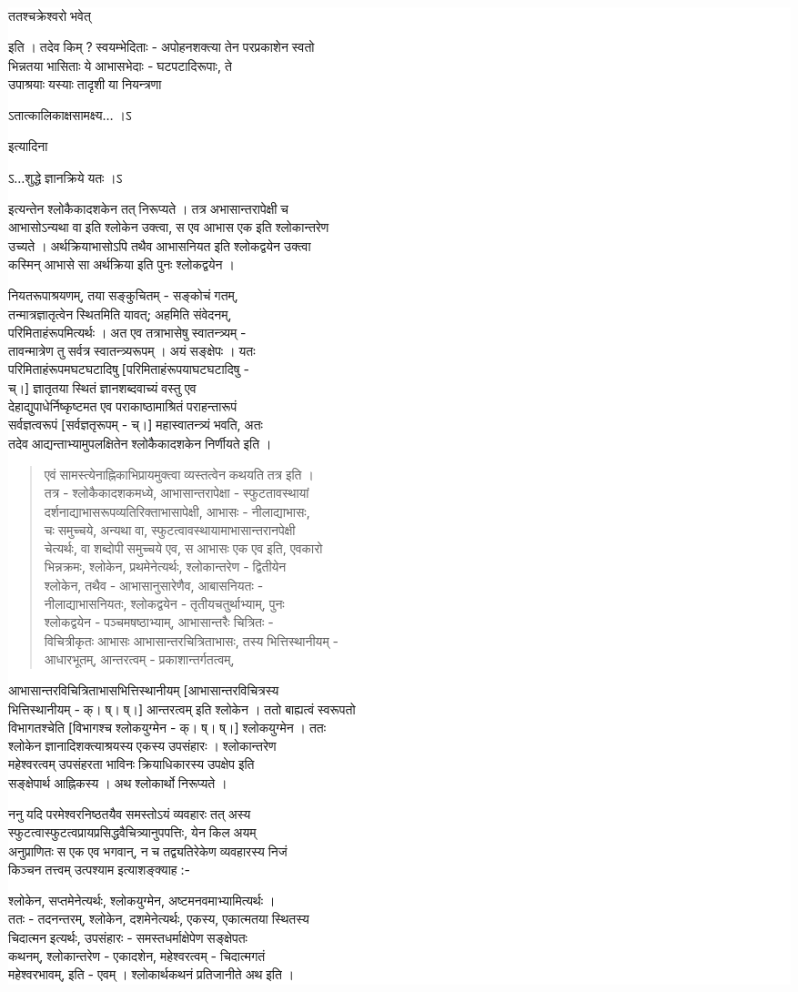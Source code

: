ततश्चक्रेश्वरो भवेत्  
  
इति । तदेव किम् ? स्वयम्भेदिताः - अपोहनशक्त्या तेन परप्रकाशेन स्वतो  
भिन्नतया भासिताः ये आभासभेदाः - घटपटादिरूपाः, ते  
उपाश्रयाः यस्याः तादृशी या नियन्त्रणा  
  
ऽतात्कालिकाक्षसामक्ष्य… ।ऽ  
  
इत्यादिना  
  
ऽ…शुद्धे ज्ञानक्रिये यतः ।ऽ  
  
इत्यन्तेन श्लोकैकादशकेन तत् निरूप्यते । तत्र अभासान्तरापेक्षी च  
आभासोऽन्यथा वा इति श्लोकेन उक्त्वा, स एव आभास एक इति श्लोकान्तरेण  
उच्यते । अर्थक्रियाभासोऽपि तथैव आभासनियत इति श्लोकद्वयेन उक्त्वा  
कस्मिन् आभासे सा अर्थक्रिया इति पुनः श्लोकद्वयेन ।  
  
नियतरूपाश्रयणम्, तया सङ्कुचितम् - सङ्कोचं गतम्,  
तन्मात्रज्ञातृत्वेन स्थितमिति यावत्; अहमिति संवेदनम्,  
परिमिताहंरूपमित्यर्थः । अत एव तत्राभासेषु स्वातन्त्र्यम् -  
तावन्मात्रेण तु सर्वत्र स्वातन्त्र्यरूपम् । अयं सङ्क्षेपः । यतः  
परिमिताहंरूपमघटघटादिषु [परिमिताहंरूपयाघटघटादिषु -  
च्।] ज्ञातृतया स्थितं ज्ञानशब्दवाच्यं वस्तु एव  
देहाद्युपाधेर्निष्कृष्टमत एव पराकाष्ठामाश्रितं पराहन्तारूपं  
सर्वज्ञत्वरूपं [सर्वज्ञतृरूपम् - च्।] महास्वातन्त्र्यं भवति, अतः  
तदेव आद्यन्ताभ्यामुपलक्षितेन श्लोकैकादशकेन निर्णीयते इति ।  
  
> एवं सामस्त्येनाह्निकाभिप्रायमुक्त्वा व्यस्तत्वेन कथयति तत्र इति ।  
तत्र - श्लोकैकादशकमध्ये, आभासान्तरापेक्षा - स्फुटतावस्थायां  
दर्शनाद्याभासरूपव्यतिरिक्ताभासापेक्षी, आभासः - नीलाद्याभासः,  
चः समुच्चये, अन्यथा वा, स्फुटत्वावस्थायामाभासान्तरानपेक्षी  
चेत्यर्थः, वा शब्दोपी समुच्चये एव, स आभासः एक एव इति, एवकारो  
भिन्नक्रमः, श्लोकेन, प्रथमेनेत्यर्थः, श्लोकान्तरेण - द्वितीयेन  
श्लोकेन, तथैव - आभासानुसारेणैव, आबासनियतः -  
नीलाद्याभासनियतः, श्लोकद्वयेन - तृतीयचतुर्थाभ्याम्, पुनः  
श्लोकद्वयेन - पञ्चमषष्ठाभ्याम्, आभासान्तरैः चित्रितः -  
विचित्रीकृतः आभासः आभासान्तरचित्रिताभासः, तस्य भित्तिस्थानीयम् -  
आधारभूतम्, आन्तरत्वम् - प्रकाशान्तर्गतत्वम्,  
  
आभासान्तरविचित्रिताभासभित्तिस्थानीयम् [आभासान्तरविचित्रस्य  
भित्तिस्थानीयम् - क्। ष्। ष्।] आन्तरत्वम् इति श्लोकेन । ततो बाह्यत्वं स्वरूपतो  
विभागतश्चेति [विभागश्च श्लोकयुग्मेन - क्। ष्। ष्।] श्लोकयुग्मेन । ततः  
श्लोकेन ज्ञानादिशक्त्याश्रयस्य एकस्य उपसंहारः । श्लोकान्तरेण  
महेश्वरत्वम् उपसंहरता भाविनः क्रियाधिकारस्य उपक्षेप इति  
सङ्क्षेपार्थ आह्निकस्य । अथ श्लोकार्थो निरूप्यते ।

ननु यदि परमेश्वरनिष्ठतयैव समस्तोऽयं व्यवहारः तत् अस्य  
स्फुटत्वास्फुटत्वप्रायप्रसिद्धवैचित्र्यानुपपत्तिः, येन किल अयम्  
अनुप्राणितः स एक एव भगवान्, न च तद्व्यतिरेकेण व्यवहारस्य निजं  
किञ्चन तत्त्वम् उत्पश्याम इत्याशङ्क्याह :-  
  
श्लोकेन, सप्तमेनेत्यर्थः, श्लोकयुग्मेन, अष्टमनवमाभ्यामित्यर्थः ।  
ततः - तदनन्तरम्, श्लोकेन, दशमेनेत्यर्थः, एकस्य, एकात्मतया स्थितस्य  
चिदात्मन इत्यर्थः, उपसंहारः - समस्तधर्माक्षेपेण सङ्क्षेपतः  
कथनम्, श्लोकान्तरेण - एकादशेन, महेश्वरत्वम् - चिदात्मगतं  
महेश्वरभावम्, इति - एवम् । श्लोकार्थकथनं प्रतिजानीते अथ इति ।
